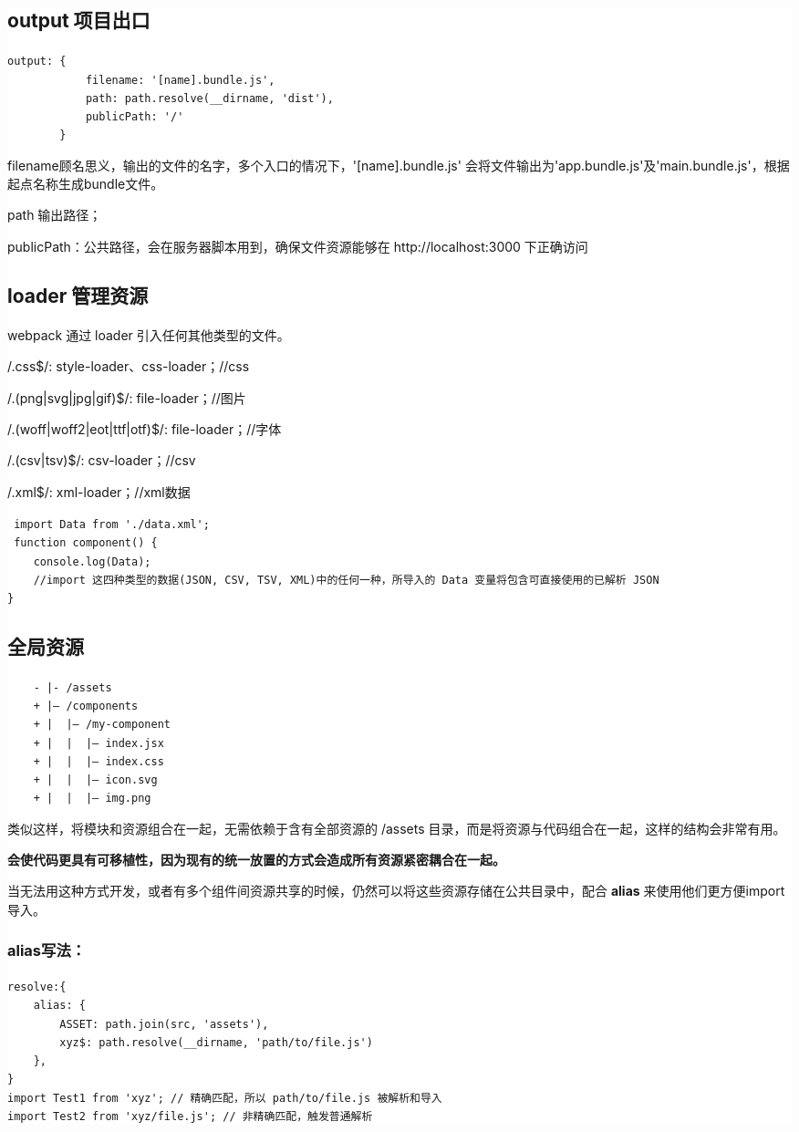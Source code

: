 ## output 项目出口

    output: {
                filename: '[name].bundle.js',
                path: path.resolve(__dirname, 'dist'),
                publicPath: '/'
            }

filename顾名思义，输出的文件的名字，多个入口的情况下，'[name].bundle.js' 会将文件输出为'app.bundle.js'及'main.bundle.js'，根据起点名称生成bundle文件。

path 输出路径；

publicPath：公共路径，会在服务器脚本用到，确保文件资源能够在 http://localhost:3000 下正确访问

## loader 管理资源

webpack 通过 loader 引入任何其他类型的文件。

/\.css$/: style-loader、css-loader；//css

/\.(png|svg|jpg|gif)$/: file-loader；//图片

/\.(woff|woff2|eot|ttf|otf)$/: file-loader；//字体

/\.(csv|tsv)$/: csv-loader；//csv

/\.xml$/: xml-loader；//xml数据

     import Data from './data.xml';
     function component() {
        console.log(Data);
        //import 这四种类型的数据(JSON, CSV, TSV, XML)中的任何一种，所导入的 Data 变量将包含可直接使用的已解析 JSON
    }


## 全局资源

        - |- /assets
        + |– /components
        + |  |– /my-component
        + |  |  |– index.jsx
        + |  |  |– index.css
        + |  |  |– icon.svg
        + |  |  |– img.png

类似这样，将模块和资源组合在一起，无需依赖于含有全部资源的 /assets 目录，而是将资源与代码组合在一起，这样的结构会非常有用。

 **会使代码更具有可移植性，因为现有的统一放置的方式会造成所有资源紧密耦合在一起。**

 当无法用这种方式开发，或者有多个组件间资源共享的时候，仍然可以将这些资源存储在公共目录中，配合 **alias** 来使用他们更方便import导入。

 ### alias写法：

    resolve:{
        alias: {
            ASSET: path.join(src, 'assets'),
            xyz$: path.resolve(__dirname, 'path/to/file.js')
        },
    }
    import Test1 from 'xyz'; // 精确匹配，所以 path/to/file.js 被解析和导入
    import Test2 from 'xyz/file.js'; // 非精确匹配，触发普通解析
